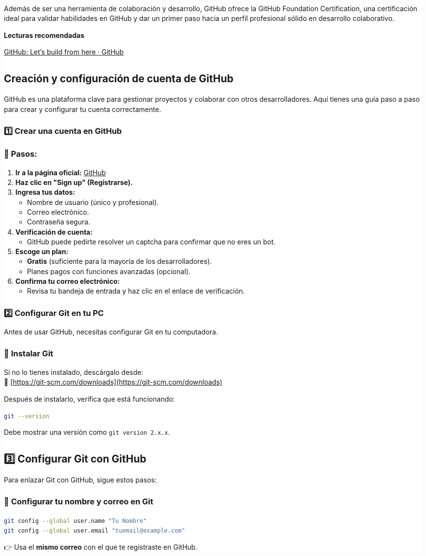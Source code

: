 Además de ser una herramienta de colaboración y desarrollo, GitHub ofrece la GitHub Foundation Certification, una certificación ideal para validar habilidades en GitHub y dar un primer paso hacia un perfil profesional sólido en desarrollo colaborativo.

**Lecturas recomendadas**

[GitHub: Let’s build from here · GitHub](https://github.com/)

## Creación y configuración de cuenta de GitHub

GitHub es una plataforma clave para gestionar proyectos y colaborar con otros desarrolladores. Aquí tienes una guía paso a paso para crear y configurar tu cuenta correctamente.  

### **1️⃣ Crear una cuenta en GitHub**
### 📌 Pasos:
1. **Ir a la página oficial:** [GitHub](https://github.com/)  
2. **Haz clic en "Sign up" (Registrarse).**  
3. **Ingresa tus datos:**
   - Nombre de usuario (único y profesional).
   - Correo electrónico.
   - Contraseña segura.  
4. **Verificación de cuenta:**  
   - GitHub puede pedirte resolver un captcha para confirmar que no eres un bot.  
5. **Escoge un plan:**  
   - **Gratis** (suficiente para la mayoría de los desarrolladores).  
   - Planes pagos con funciones avanzadas (opcional).  
6. **Confirma tu correo electrónico:**  
   - Revisa tu bandeja de entrada y haz clic en el enlace de verificación.  

### **2️⃣ Configurar Git en tu PC**
Antes de usar GitHub, necesitas configurar Git en tu computadora.  

### 📌 **Instalar Git**
Si no lo tienes instalado, descárgalo desde:  
🔗 [https://git-scm.com/downloads](https://git-scm.com/downloads)  

Después de instalarlo, verifica que está funcionando:  
```bash
git --version
```
Debe mostrar una versión como `git version 2.x.x`.

## **3️⃣ Configurar Git con GitHub**
Para enlazar Git con GitHub, sigue estos pasos:  

### 📌 **Configurar tu nombre y correo en Git**  
```bash
git config --global user.name "Tu Nombre"
git config --global user.email "tuemail@example.com"
```
👉 Usa el **mismo correo** con el que te registraste en GitHub.  
